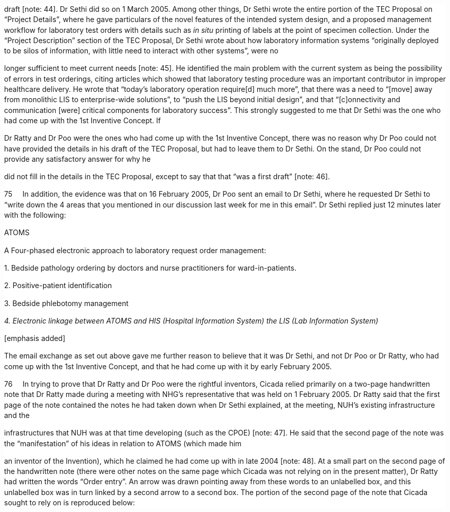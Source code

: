 draft [note: 44]. Dr Sethi did so on 1 March 2005. Among other things, Dr Sethi wrote the entire portion of the TEC Proposal on “Project Details”, where he gave particulars of the novel features of the intended system design, and a proposed management workflow for laboratory test orders with details such as _in situ_ printing of labels at the point of specimen collection. Under the “Project Description” section of the TEC Proposal, Dr Sethi wrote about how laboratory information systems “originally deployed to be silos of information, with little need to interact with other systems”, were no 

longer sufficient to meet current needs [note: 45]. He identified the main problem with the current system as being the possibility of errors in test orderings, citing articles which showed that laboratory testing procedure was an important contributor in improper healthcare delivery. He wrote that “today’s laboratory operation require[d] much more”, that there was a need to “[move] away from monolithic LIS to enterprise-wide solutions”, to “push the LIS beyond initial design”, and that “[c]onnectivity and communication [were] critical components for laboratory success”. This strongly suggested to me that Dr Sethi was the one who had come up with the 1st Inventive Concept. If 

Dr Ratty and Dr Poo were the ones who had come up with the 1st Inventive Concept, there was no reason why Dr Poo could not have provided the details in his draft of the TEC Proposal, but had to leave them to Dr Sethi. On the stand, Dr Poo could not provide any satisfactory answer for why he 

did not fill in the details in the TEC Proposal, except to say that that “was a first draft” [note: 46]. 

75     In addition, the evidence was that on 16 February 2005, Dr Poo sent an email to Dr Sethi, where he requested Dr Sethi to “write down the 4 areas that you mentioned in our discussion last week for me in this email”. Dr Sethi replied just 12 minutes later with the following: 

 ATOMS 


 A Four-phased electronic approach to laboratory request order management: 

1\. Bedside pathology ordering by doctors and nurse practitioners for ward-in-patients. 

2\. Positive-patient identification 

3\. Bedside phlebotomy management 

_4. Electronic linkage between ATOMS and HIS (Hospital Information System) the LIS (Lab Information System)_ 

 [emphasis added] 

The email exchange as set out above gave me further reason to believe that it was Dr Sethi, and not Dr Poo or Dr Ratty, who had come up with the 1st Inventive Concept, and that he had come up with it by early February 2005. 

76     In trying to prove that Dr Ratty and Dr Poo were the rightful inventors, Cicada relied primarily on a two-page handwritten note that Dr Ratty made during a meeting with NHG’s representative that was held on 1 February 2005. Dr Ratty said that the first page of the note contained the notes he had taken down when Dr Sethi explained, at the meeting, NUH’s existing infrastructure and the 

infrastructures that NUH was at that time developing (such as the CPOE) [note: 47]. He said that the second page of the note was the “manifestation” of his ideas in relation to ATOMS (which made him 

an inventor of the Invention), which he claimed he had come up with in late 2004 [note: 48]. At a small part on the second page of the handwritten note (there were other notes on the same page which Cicada was not relying on in the present matter), Dr Ratty had written the words “Order entry”. An arrow was drawn pointing away from these words to an unlabelled box, and this unlabelled box was in turn linked by a second arrow to a second box. The portion of the second page of the note that Cicada sought to rely on is reproduced below: 
